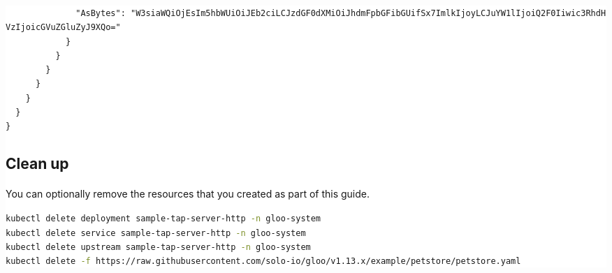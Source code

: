    ```
                 "AsBytes": "W3siaWQiOjEsIm5hbWUiOiJEb2ciLCJzdGF0dXMiOiJhdmFpbGFibGUifSx7ImlkIjoyLCJuYW1lIjoiQ2F0Iiwic3RhdHVzIjoicGVuZGluZyJ9XQo="
               }
             }
           }
         }
       }
     }
   }
   ```

## Clean up

You can optionally remove the resources that you created as part of this guide. 

```sh
kubectl delete deployment sample-tap-server-http -n gloo-system
kubectl delete service sample-tap-server-http -n gloo-system
kubectl delete upstream sample-tap-server-http -n gloo-system
kubectl delete -f https://raw.githubusercontent.com/solo-io/gloo/v1.13.x/example/petstore/petstore.yaml
```

